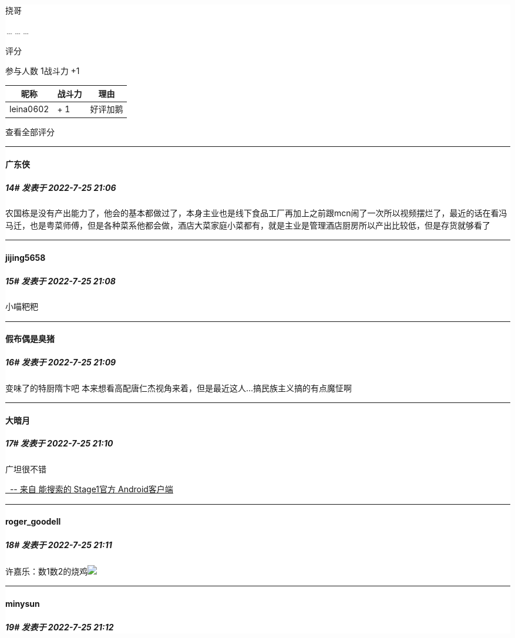 挠哥

﹍﹍﹍

评分

 参与人数 1战斗力 +1

|昵称|战斗力|理由|
|----|---|---|
| leina0602| + 1|好评加鹅|

查看全部评分

*****

####  广东侠  
##### 14#       发表于 2022-7-25 21:06

农国栋是没有产出能力了，他会的基本都做过了，本身主业也是线下食品工厂再加上之前跟mcn闹了一次所以视频摆烂了，最近的话在看冯马迁，也是粤菜师傅，但是各种菜系他都会做，酒店大菜家庭小菜都有，就是主业是管理酒店厨房所以产出比较低，但是存货就够看了

*****

####  jijing5658  
##### 15#       发表于 2022-7-25 21:08

小喵粑粑

*****

####  假布偶是臭猪  
##### 16#       发表于 2022-7-25 21:09

变味了的特厨隋卞吧
本来想看高配唐仁杰视角来着，但是最近这人…搞民族主义搞的有点魔怔啊

*****

####  大暗月  
##### 17#       发表于 2022-7-25 21:10

广坦很不错

[  -- 来自 能搜索的 Stage1官方 Android客户端](https://www.coolapk.com/apk/140634)

*****

####  roger_goodell  
##### 18#       发表于 2022-7-25 21:11

许嘉乐：数1数2的烧鸡<img src="https://static.saraba1st.com/image/smiley/face2017/040.png" referrerpolicy="no-referrer">

*****

####  minysun  
##### 19#       发表于 2022-7-25 21:12
